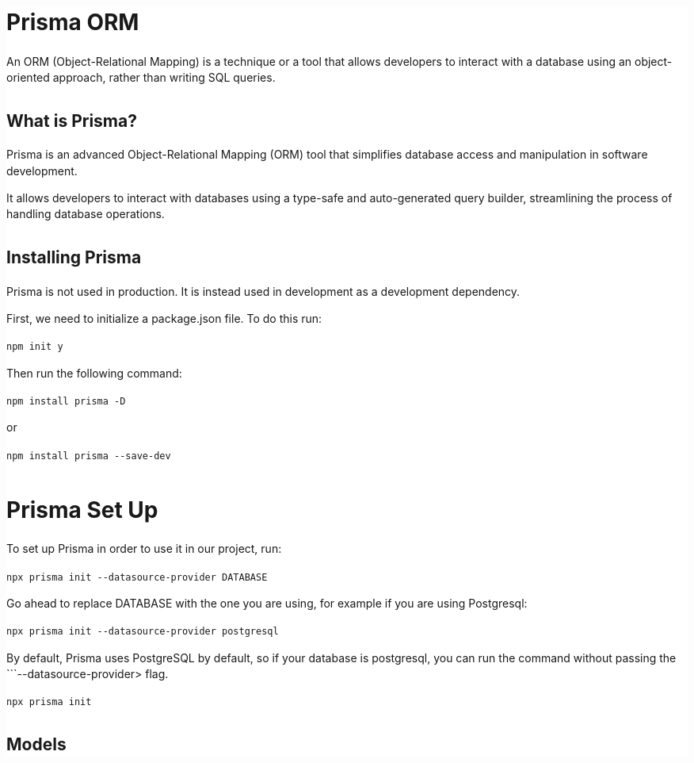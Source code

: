 # Prisma ORM

An ORM (Object-Relational Mapping) is a technique or a tool that allows developers to interact with a database using an object-oriented approach, rather than writing SQL queries.

## What is Prisma?

Prisma is an advanced Object-Relational Mapping (ORM) tool that simplifies database access and manipulation in software development.

It allows developers to interact with databases using a type-safe and auto-generated query builder, streamlining the process of handling database operations.

## Installing Prisma

Prisma is not used in production. It is instead used in development as a development dependency.

First, we need to initialize a package.json file. To do this run:

```
npm init y
```

Then run the following command:

```
npm install prisma -D
```

or

```
npm install prisma --save-dev
```

# Prisma Set Up

To set up Prisma in order to use it in our project, run:

```
npx prisma init --datasource-provider DATABASE
```

Go ahead to replace DATABASE with the one you are using, for example if you are using Postgresql:

```
npx prisma init --datasource-provider postgresql
```

By default, Prisma uses PostgreSQL by default, so if your database is postgresql, you can run the command without passing the ```--datasource-provider> flag.

```
npx prisma init
```

## Models
